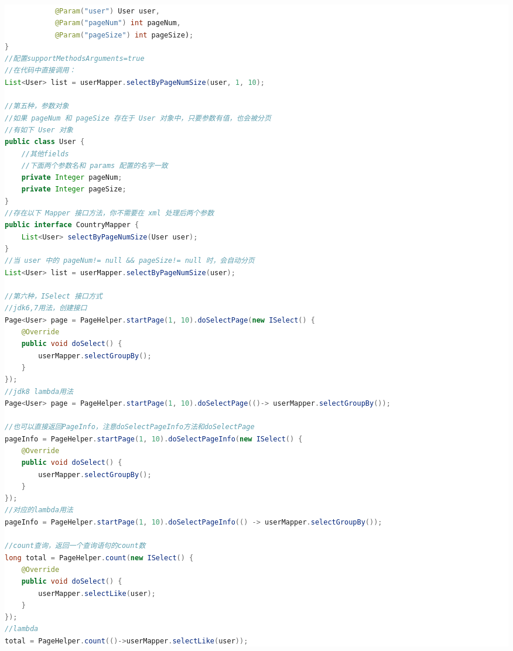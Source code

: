 ```java
            @Param("user") User user,
            @Param("pageNum") int pageNum, 
            @Param("pageSize") int pageSize);
}
//配置supportMethodsArguments=true
//在代码中直接调用：
List<User> list = userMapper.selectByPageNumSize(user, 1, 10);

//第五种，参数对象
//如果 pageNum 和 pageSize 存在于 User 对象中，只要参数有值，也会被分页
//有如下 User 对象
public class User {
    //其他fields
    //下面两个参数名和 params 配置的名字一致
    private Integer pageNum;
    private Integer pageSize;
}
//存在以下 Mapper 接口方法，你不需要在 xml 处理后两个参数
public interface CountryMapper {
    List<User> selectByPageNumSize(User user);
}
//当 user 中的 pageNum!= null && pageSize!= null 时，会自动分页
List<User> list = userMapper.selectByPageNumSize(user);

//第六种，ISelect 接口方式
//jdk6,7用法，创建接口
Page<User> page = PageHelper.startPage(1, 10).doSelectPage(new ISelect() {
    @Override
    public void doSelect() {
        userMapper.selectGroupBy();
    }
});
//jdk8 lambda用法
Page<User> page = PageHelper.startPage(1, 10).doSelectPage(()-> userMapper.selectGroupBy());

//也可以直接返回PageInfo，注意doSelectPageInfo方法和doSelectPage
pageInfo = PageHelper.startPage(1, 10).doSelectPageInfo(new ISelect() {
    @Override
    public void doSelect() {
        userMapper.selectGroupBy();
    }
});
//对应的lambda用法
pageInfo = PageHelper.startPage(1, 10).doSelectPageInfo(() -> userMapper.selectGroupBy());

//count查询，返回一个查询语句的count数
long total = PageHelper.count(new ISelect() {
    @Override
    public void doSelect() {
        userMapper.selectLike(user);
    }
});
//lambda
total = PageHelper.count(()->userMapper.selectLike(user));

```
